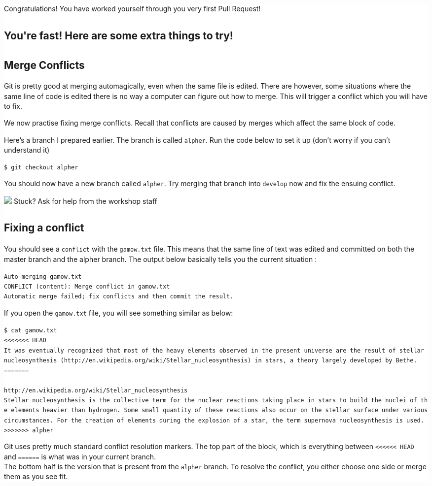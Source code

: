 Congratulations! You have worked yourself through you very first Pull Request!

You're fast! Here are some extra things to try!
---------------

Merge Conflicts
---------------

Git is pretty good at merging automagically, even when the same file is
edited. There are however, some situations where the same line of code
is edited there is no way a computer can figure out how to merge.
This will trigger a conflict which you will have to fix.

We now practise fixing merge conflicts. Recall that conflicts are caused
by merges which affect the same block of code.

Here’s a branch I prepared earlier. The branch is called `alpher`. Run
the code below to set it up (don’t worry if you can’t understand it)

    $ git checkout alpher

You should now have a new branch called `alpher`. Try merging that
branch into `develop` now and fix the ensuing conflict.

![](https://upload.wikimedia.org/wikipedia/commons/thumb/4/44/Help-browser.svg/20px-Help-browser.svg.png)
Stuck? Ask for help from the workshop staff

Fixing a conflict
-----------------

You should see a `conflict` with the `gamow.txt` file. This means that
the same line of text was edited and committed on both the master branch
and the alpher branch. The output below basically tells you the current
situation :

    Auto-merging gamow.txt
    CONFLICT (content): Merge conflict in gamow.txt
    Automatic merge failed; fix conflicts and then commit the result.

If you open the `gamow.txt` file, you will see something similar as
below:

    $ cat gamow.txt
    <<<<<<< HEAD
    It was eventually recognized that most of the heavy elements observed in the present universe are the result of stellar nucleosynthesis (http://en.wikipedia.org/wiki/Stellar_nucleosynthesis) in stars, a theory largely developed by Bethe.
    =======

    http://en.wikipedia.org/wiki/Stellar_nucleosynthesis
    Stellar nucleosynthesis is the collective term for the nuclear reactions taking place in stars to build the nuclei of the elements heavier than hydrogen. Some small quantity of these reactions also occur on the stellar surface under various circumstances. For the creation of elements during the explosion of a star, the term supernova nucleosynthesis is used.
    >>>>>>> alpher

Git uses pretty much standard conflict resolution markers. The top part
of the block, which is everything between `<<<<<< HEAD` and `======` is
what was in your current branch.\
The bottom half is the version that is present from the `alpher` branch.
To resolve the conflict, you either choose one side or merge them as you
see fit.
